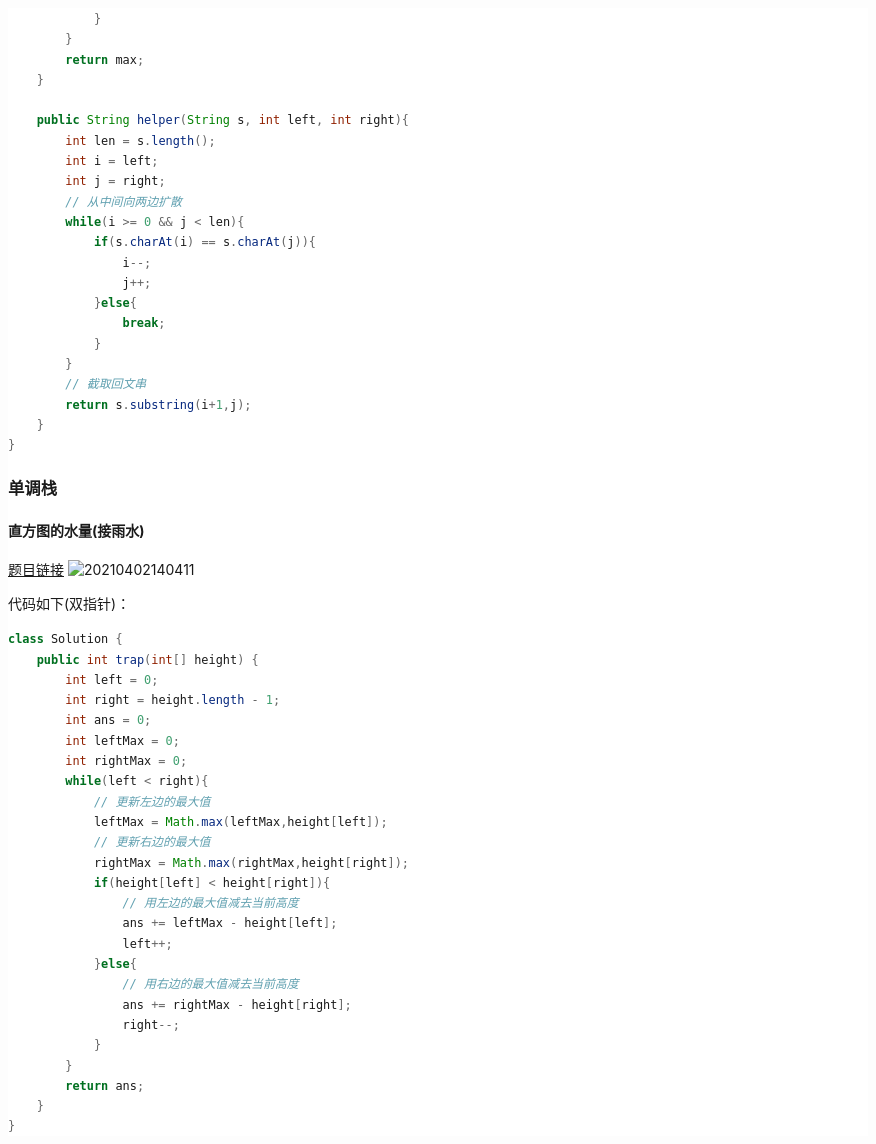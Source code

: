 ```java
            }
        }
        return max;
    }
    
    public String helper(String s, int left, int right){
        int len = s.length();
        int i = left;
        int j = right;
        // 从中间向两边扩散
        while(i >= 0 && j < len){
            if(s.charAt(i) == s.charAt(j)){
                i--;
                j++;
            }else{
                break;
            }
        }
        // 截取回文串
        return s.substring(i+1,j);
    } 
}
```
### 单调栈

#### 直方图的水量(接雨水)
[题目链接](https://leetcode-cn.com/problems/volume-of-histogram-lcci/)
![20210402140411](http://marlowe.oss-cn-beijing.aliyuncs.com/img/20210402140411.png)

代码如下(双指针)：
```java
class Solution {
    public int trap(int[] height) {
        int left = 0;
        int right = height.length - 1;
        int ans = 0;
        int leftMax = 0;
        int rightMax = 0;
        while(left < right){
            // 更新左边的最大值
            leftMax = Math.max(leftMax,height[left]);
            // 更新右边的最大值
            rightMax = Math.max(rightMax,height[right]);
            if(height[left] < height[right]){
                // 用左边的最大值减去当前高度
                ans += leftMax - height[left];
                left++;
            }else{
                // 用右边的最大值减去当前高度
                ans += rightMax - height[right];
                right--;
            }
        }
        return ans;
    }
}
```
